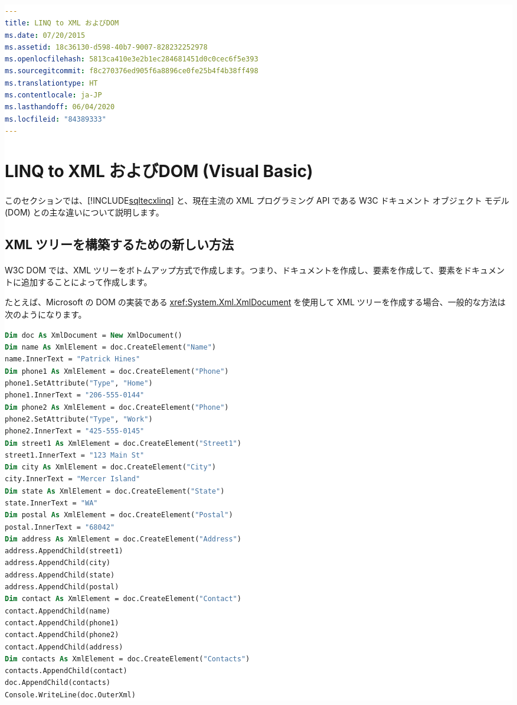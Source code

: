 ```yaml
---
title: LINQ to XML およびDOM
ms.date: 07/20/2015
ms.assetid: 18c36130-d598-40b7-9007-828232252978
ms.openlocfilehash: 5813ca410e3e2b1ec284681451d0c0cec6f5e393
ms.sourcegitcommit: f8c270376ed905f6a8896ce0fe25b4f4b38ff498
ms.translationtype: HT
ms.contentlocale: ja-JP
ms.lasthandoff: 06/04/2020
ms.locfileid: "84389333"
---
```

# <a name="linq-to-xml-vs-dom-visual-basic"></a>LINQ to XML およびDOM (Visual Basic)
このセクションでは、[!INCLUDE[sqltecxlinq](~/includes/sqltecxlinq-md.md)] と、現在主流の XML プログラミング API である W3C ドキュメント オブジェクト モデル (DOM) との主な違いについて説明します。  
  
## <a name="new-ways-to-construct-xml-trees"></a>XML ツリーを構築するための新しい方法  
 W3C DOM では、XML ツリーをボトムアップ方式で作成します。つまり、ドキュメントを作成し、要素を作成して、要素をドキュメントに追加することによって作成します。  
  
 たとえば、Microsoft の DOM の実装である <xref:System.Xml.XmlDocument> を使用して XML ツリーを作成する場合、一般的な方法は次のようになります。  
  
```vb  
Dim doc As XmlDocument = New XmlDocument()  
Dim name As XmlElement = doc.CreateElement("Name")  
name.InnerText = "Patrick Hines"  
Dim phone1 As XmlElement = doc.CreateElement("Phone")  
phone1.SetAttribute("Type", "Home")  
phone1.InnerText = "206-555-0144"  
Dim phone2 As XmlElement = doc.CreateElement("Phone")  
phone2.SetAttribute("Type", "Work")  
phone2.InnerText = "425-555-0145"  
Dim street1 As XmlElement = doc.CreateElement("Street1")  
street1.InnerText = "123 Main St"  
Dim city As XmlElement = doc.CreateElement("City")  
city.InnerText = "Mercer Island"  
Dim state As XmlElement = doc.CreateElement("State")  
state.InnerText = "WA"  
Dim postal As XmlElement = doc.CreateElement("Postal")  
postal.InnerText = "68042"  
Dim address As XmlElement = doc.CreateElement("Address")  
address.AppendChild(street1)  
address.AppendChild(city)  
address.AppendChild(state)  
address.AppendChild(postal)  
Dim contact As XmlElement = doc.CreateElement("Contact")  
contact.AppendChild(name)  
contact.AppendChild(phone1)  
contact.AppendChild(phone2)  
contact.AppendChild(address)  
Dim contacts As XmlElement = doc.CreateElement("Contacts")  
contacts.AppendChild(contact)  
doc.AppendChild(contacts)  
Console.WriteLine(doc.OuterXml)  
```  
  